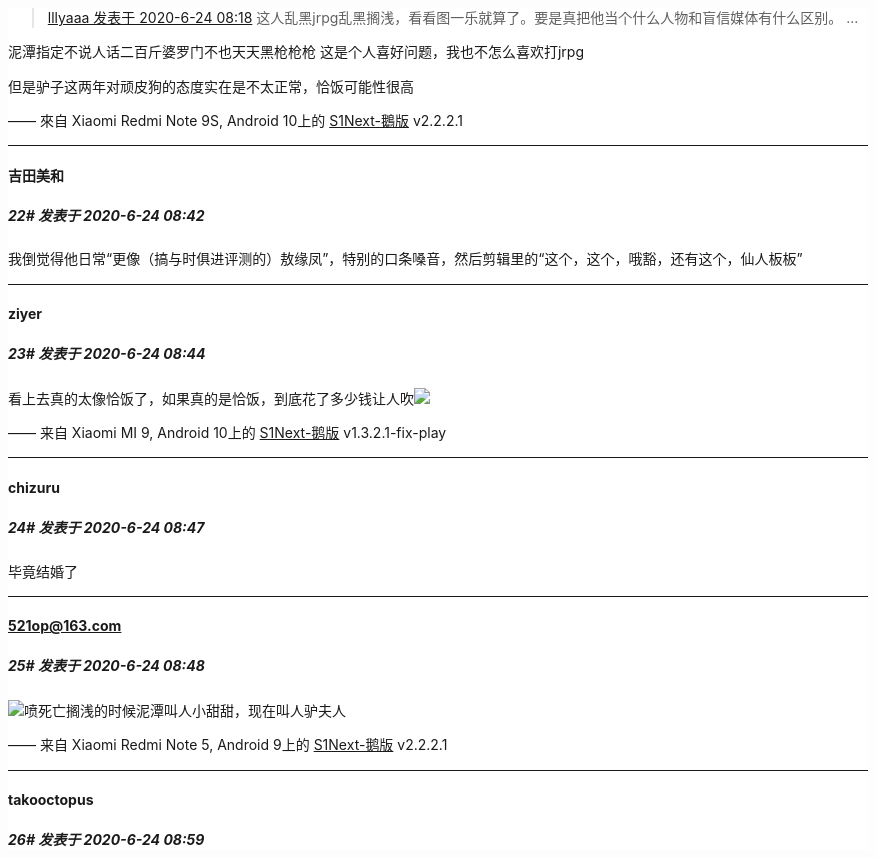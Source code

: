 
<blockquote><a href="httphttps://bbs.saraba1st.com/2b/forum.php?mod=redirect&amp;goto=findpost&amp;pid=47928738&amp;ptid=1943743" target="_blank">lllyaaa 发表于 2020-6-24 08:18</a>
这人乱黑jrpg乱黑搁浅，看看图一乐就算了。要是真把他当个什么人物和盲信媒体有什么区别。 ...</blockquote>
泥潭指定不说人话二百斤婆罗门不也天天黑枪枪枪
这是个人喜好问题，我也不怎么喜欢打jrpg

但是驴子这两年对顽皮狗的态度实在是不太正常，恰饭可能性很高

—— 來自 Xiaomi Redmi Note 9S, Android 10上的 [S1Next-鵝版](https://github.com/ykrank/S1-Next/releases) v2.2.2.1


-----

####  吉田美和  
##### 22#       发表于 2020-6-24 08:42


我倒觉得他日常“更像（搞与时俱进评测的）敖缘凤”，特别的口条嗓音，然后剪辑里的“这个，这个，哦豁，还有这个，仙人板板”


-----

####  ziyer  
##### 23#       发表于 2020-6-24 08:44


看上去真的太像恰饭了，如果真的是恰饭，到底花了多少钱让人吹<img src="https://static.saraba1st.com/image/smiley/face2017/003.png" referrerpolicy="no-referrer">

—— 来自 Xiaomi MI 9, Android 10上的 [S1Next-鹅版](https://github.com/ykrank/S1-Next/releases) v1.3.2.1-fix-play


-----

####  chizuru  
##### 24#       发表于 2020-6-24 08:47


毕竟结婚了


-----

####  521op@163.com  
##### 25#       发表于 2020-6-24 08:48


<img src="https://static.saraba1st.com/image/smiley/face2017/065.png" referrerpolicy="no-referrer">喷死亡搁浅的时候泥潭叫人小甜甜，现在叫人驴夫人

—— 来自 Xiaomi Redmi Note 5, Android 9上的 [S1Next-鹅版](https://github.com/ykrank/S1-Next/releases) v2.2.2.1


-----

####  takooctopus  
##### 26#       发表于 2020-6-24 08:59
